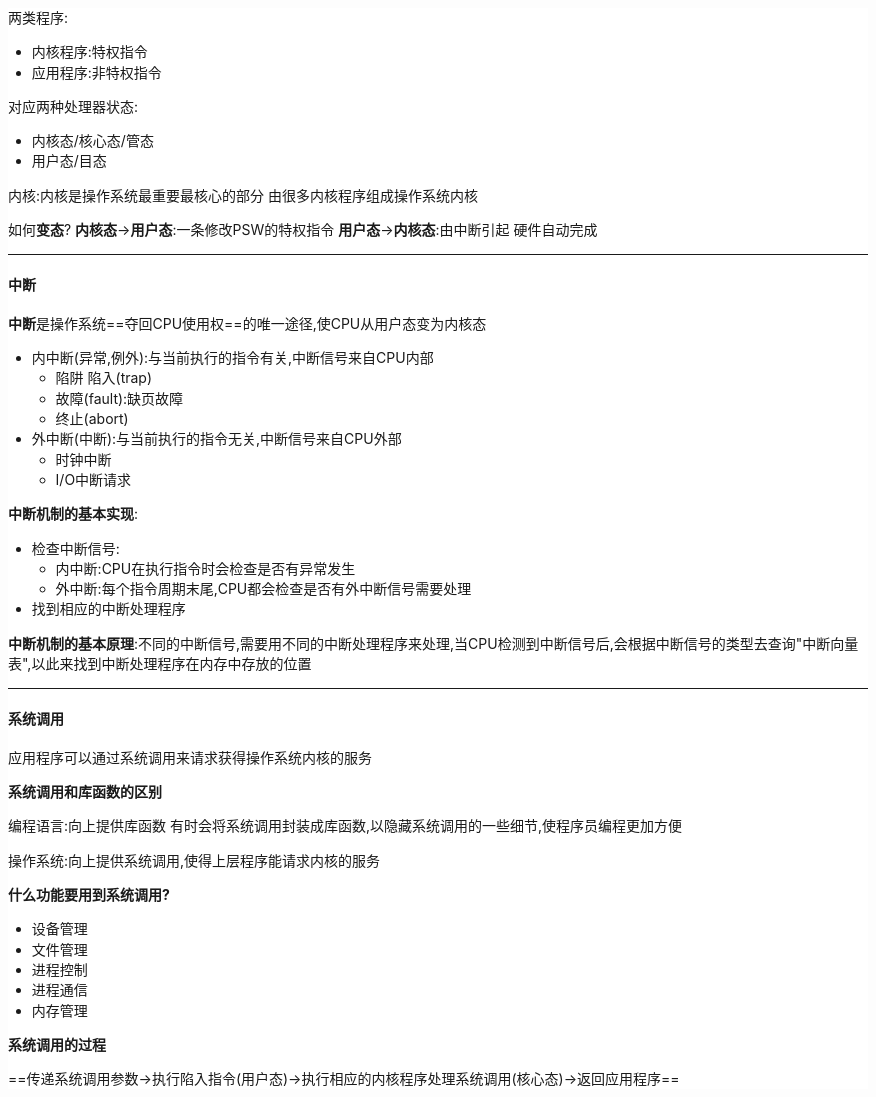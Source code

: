 两类程序:
- 内核程序:特权指令
- 应用程序:非特权指令

对应两种处理器状态:
- 内核态/核心态/管态
- 用户态/目态
  
内核:内核是操作系统最重要最核心的部分 由很多内核程序组成操作系统内核

如何**变态**?
**内核态**->**用户态**:一条修改PSW的特权指令
**用户态**->**内核态**:由中断引起 硬件自动完成

***

#### 中断

**中断**是操作系统==夺回CPU使用权==的唯一途径,使CPU从用户态变为内核态

- 内中断(异常,例外):与当前执行的指令有关,中断信号来自CPU内部
  - 陷阱 陷入(trap)
  - 故障(fault):缺页故障
  - 终止(abort)
- 外中断(中断):与当前执行的指令无关,中断信号来自CPU外部
  - 时钟中断
  - I/O中断请求

**中断机制的基本实现**:
- 检查中断信号:
  - 内中断:CPU在执行指令时会检查是否有异常发生
  - 外中断:每个指令周期末尾,CPU都会检查是否有外中断信号需要处理
- 找到相应的中断处理程序

**中断机制的基本原理**:不同的中断信号,需要用不同的中断处理程序来处理,当CPU检测到中断信号后,会根据中断信号的类型去查询"中断向量表",以此来找到中断处理程序在内存中存放的位置

***

#### 系统调用
应用程序可以通过系统调用来请求获得操作系统内核的服务

**系统调用和库函数的区别**

编程语言:向上提供库函数 有时会将系统调用封装成库函数,以隐藏系统调用的一些细节,使程序员编程更加方便

操作系统:向上提供系统调用,使得上层程序能请求内核的服务

**什么功能要用到系统调用?**

- 设备管理
- 文件管理
- 进程控制
- 进程通信
- 内存管理
  
**系统调用的过程**

==传递系统调用参数->执行陷入指令(用户态)->执行相应的内核程序处理系统调用(核心态)->返回应用程序==
